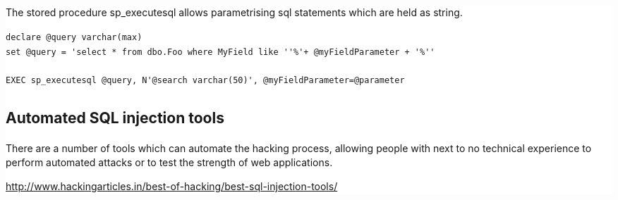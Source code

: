 The stored procedure sp_executesql allows parametrising sql statements which are held as string.

```
declare @query varchar(max)
set @query = 'select * from dbo.Foo where MyField like ''%'+ @myFieldParameter + '%''

EXEC sp_executesql @query, N'@search varchar(50)', @myFieldParameter=@parameter
```

## Automated SQL injection tools ##

There are a number of tools which can automate the hacking process, allowing people with next to no technical experience to perform automated attacks or to test the strength of web applications.

http://www.hackingarticles.in/best-of-hacking/best-sql-injection-tools/

